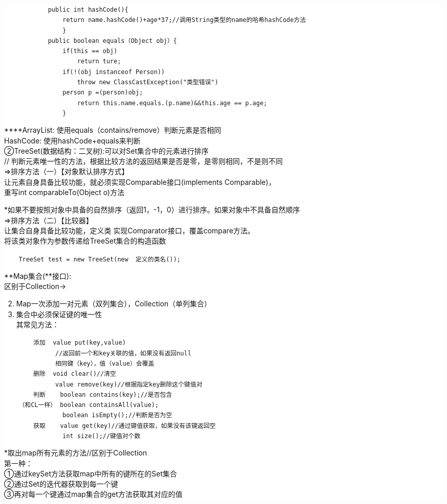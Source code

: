  
```
			public int hashCode(){
				return name.hashCode()+age*37;//调用String类型的name的哈希hashCode方法
				}
			public boolean equals（Object obj）{
				if(this == obj)
					return ture;
				if(!(obj instanceof Person))
					throw new ClassCastException("类型错误")
				person p =(person)obj;
					return this.name.equals.(p.name)&&this.age == p.age;
				}

```
 ****ArrayList: 使用equals（contains/remove）判断元素是否相同  
 HashCode: 使用hashCode+equals来判断  
 ②TreeSet(数据结构：二叉树):可以对Set集合中的元素进行排序  
 // 判断元素唯一性的方法，根据比较方法的返回结果是否是零，是零则相同，不是则不同  
 =>排序方法（一）【对象默认排序方式】  
 让元素自身具备比较功能，就必须实现Comparable接口(implements Comparable)，  
 重写int comparableTo(Object o)方法

 *如果不要按照对象中具备的自然排序（返回1，-1，0）进行排序。如果对象中不具备自然顺序  
 =>排序方法（二）【比较器】  
 让集合自身具备比较功能，定义类 实现Comparator接口，覆盖compare方法。  
 将该类对象作为参数传递给TreeSet集合的构造函数

 
```
	TreeSet test = new TreeSet(new  定义的类名());

```
 **Map集合(**接口):  
 区别于Collection->

  
  2. Map一次添加一对元素（双列集合），Collection（单列集合） 
  4. 集合中必须保证键的唯一性  
      其常见方法：  
```
		添加 	value put(key,value)
			  //返回前一个和key关联的值，如果没有返回null
			  相同键（key），值（value）会覆盖
		删除 	void clear()//清空
			  value remove(key)//根据指定key删除这个键值对
		判断 	  boolean contains(key);//是否包含
	（和CL一样）	boolean containsAll(value);	
				boolean isEmpty();//判断是否为空
		获取	  value get(key)//通过键值获取，如果没有该键返回空
				int size();//键值对个数

```
 *取出map所有元素的方法//区别于Collection  
 第一种：   
 ①通过keySet方法获取map中所有的键所在的Set集合  
 ②通过Set的迭代器获取到每一个键  
 ③再对每一个键通过map集合的get方法获取其对应的值
